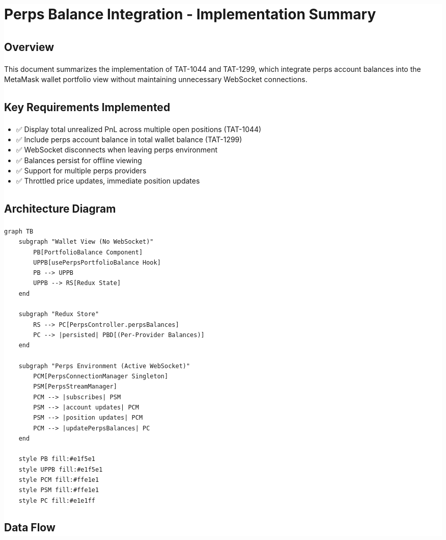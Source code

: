 # Perps Balance Integration - Implementation Summary

## Overview

This document summarizes the implementation of TAT-1044 and TAT-1299, which integrate perps account balances into the MetaMask wallet portfolio view without maintaining unnecessary WebSocket connections.

## Key Requirements Implemented

- ✅ Display total unrealized PnL across multiple open positions (TAT-1044)
- ✅ Include perps account balance in total wallet balance (TAT-1299)
- ✅ WebSocket disconnects when leaving perps environment
- ✅ Balances persist for offline viewing
- ✅ Support for multiple perps providers
- ✅ Throttled price updates, immediate position updates

## Architecture Diagram

```mermaid
graph TB
    subgraph "Wallet View (No WebSocket)"
        PB[PortfolioBalance Component]
        UPPB[usePerpsPortfolioBalance Hook]
        PB --> UPPB
        UPPB --> RS[Redux State]
    end

    subgraph "Redux Store"
        RS --> PC[PerpsController.perpsBalances]
        PC --> |persisted| PBD[(Per-Provider Balances)]
    end

    subgraph "Perps Environment (Active WebSocket)"
        PCM[PerpsConnectionManager Singleton]
        PSM[PerpsStreamManager]
        PCM --> |subscribes| PSM
        PSM --> |account updates| PCM
        PSM --> |position updates| PCM
        PCM --> |updatePerpsBalances| PC
    end

    style PB fill:#e1f5e1
    style UPPB fill:#e1f5e1
    style PCM fill:#ffe1e1
    style PSM fill:#ffe1e1
    style PC fill:#e1e1ff
```

## Data Flow
